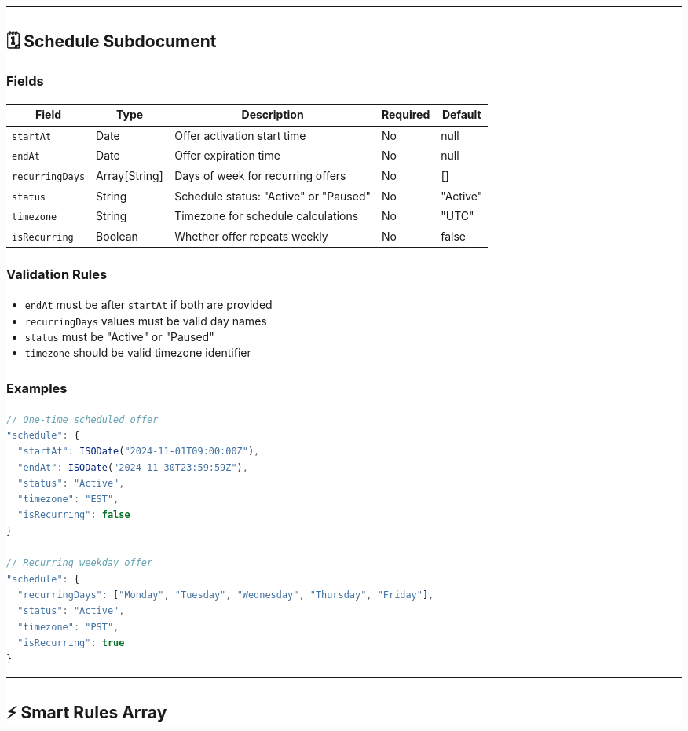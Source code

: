 ```javascript
```

---

## 🗓️ Schedule Subdocument

### Fields

| Field | Type | Description | Required | Default |
|-------|------|-------------|----------|---------|
| `startAt` | Date | Offer activation start time | No | null |
| `endAt` | Date | Offer expiration time | No | null |
| `recurringDays` | Array[String] | Days of week for recurring offers | No | [] |
| `status` | String | Schedule status: "Active" or "Paused" | No | "Active" |
| `timezone` | String | Timezone for schedule calculations | No | "UTC" |
| `isRecurring` | Boolean | Whether offer repeats weekly | No | false |

### Validation Rules

- `endAt` must be after `startAt` if both are provided
- `recurringDays` values must be valid day names
- `status` must be "Active" or "Paused"
- `timezone` should be valid timezone identifier

### Examples

```javascript
// One-time scheduled offer
"schedule": {
  "startAt": ISODate("2024-11-01T09:00:00Z"),
  "endAt": ISODate("2024-11-30T23:59:59Z"),
  "status": "Active",
  "timezone": "EST",
  "isRecurring": false
}

// Recurring weekday offer
"schedule": {
  "recurringDays": ["Monday", "Tuesday", "Wednesday", "Thursday", "Friday"],
  "status": "Active",
  "timezone": "PST",
  "isRecurring": true
}
```

---

## ⚡ Smart Rules Array
